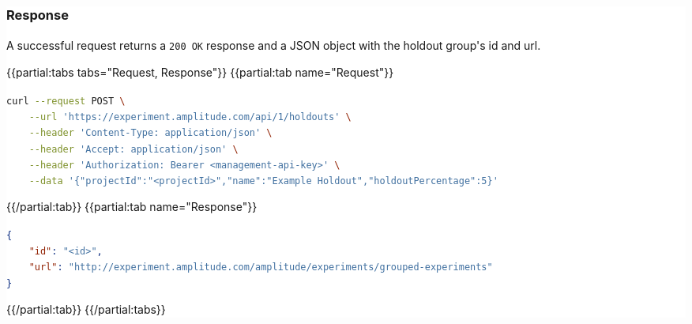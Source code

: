 ### Response

A successful request returns a `200 OK` response and a JSON object with the holdout group's id and url.

{{partial:tabs tabs="Request, Response"}}
{{partial:tab name="Request"}}
```bash
curl --request POST \
    --url 'https://experiment.amplitude.com/api/1/holdouts' \
    --header 'Content-Type: application/json' \
    --header 'Accept: application/json' \
    --header 'Authorization: Bearer <management-api-key>' \
    --data '{"projectId":"<projectId>","name":"Example Holdout","holdoutPercentage":5}'
```
{{/partial:tab}}
{{partial:tab name="Response"}}
```json
{
    "id": "<id>",
    "url": "http://experiment.amplitude.com/amplitude/experiments/grouped-experiments"
}
```
{{/partial:tab}}
{{/partial:tabs}}